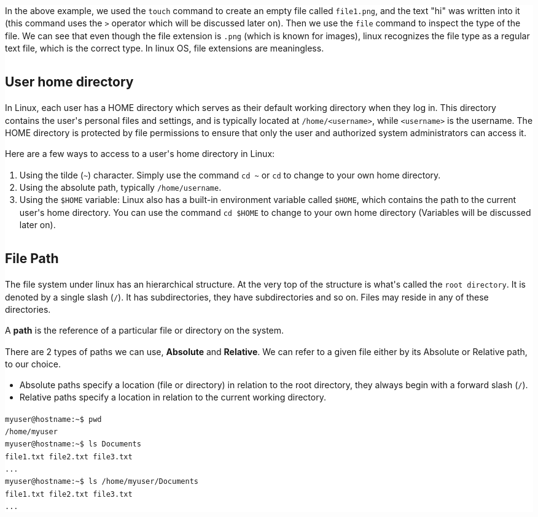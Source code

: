 In the above example, we used the `touch` command to create an empty file called `file1.png`, and the text "hi" was written into it (this command uses the `>` operator which will be discussed later on).
Then we use the `file` command to inspect the type of the file. 
We can see that even though the file extension is `.png` (which is known for images), linux recognizes the file type as a regular text file, which is the correct type.
In linux OS, file extensions are meaningless.

## User home directory

In Linux, each user has a HOME directory which serves as their default working directory when they log in.
This directory contains the user's personal files and settings, and is typically located at `/home/<username>`,  while `<username>` is the username. 
The HOME directory is protected by file permissions to ensure that only the user and authorized system administrators can access it.

Here are a few ways to access to a user's home directory in Linux:

1. Using the tilde (`~`) character. Simply use the command `cd ~` or `cd` to change to your own home directory.
2. Using the absolute path, typically `/home/username`.
3. Using the `$HOME` variable: Linux also has a built-in environment variable called `$HOME`, which contains the path to the current user's home directory. You can use the command `cd $HOME` to change to your own home directory (Variables will be discussed later on). 
 
 
## File Path

The file system under linux has an hierarchical structure.
At the very top of the structure is what's called the `root directory`. It is denoted by a single slash (`/`).
It has subdirectories, they have subdirectories and so on. Files may reside in any of these directories.

A **path** is the reference of a particular file or directory on the system.

There are 2 types of paths we can use, **Absolute** and **Relative**. We can refer to a given file either by its Absolute or Relative path, to our choice.

- Absolute paths specify a location (file or directory) in relation to the root directory, they always begin with a forward slash (`/`).
- Relative paths specify a location in relation to the current working directory.

```console
myuser@hostname:~$ pwd
/home/myuser
myuser@hostname:~$ ls Documents
file1.txt file2.txt file3.txt
...
myuser@hostname:~$ ls /home/myuser/Documents
file1.txt file2.txt file3.txt
...
```
